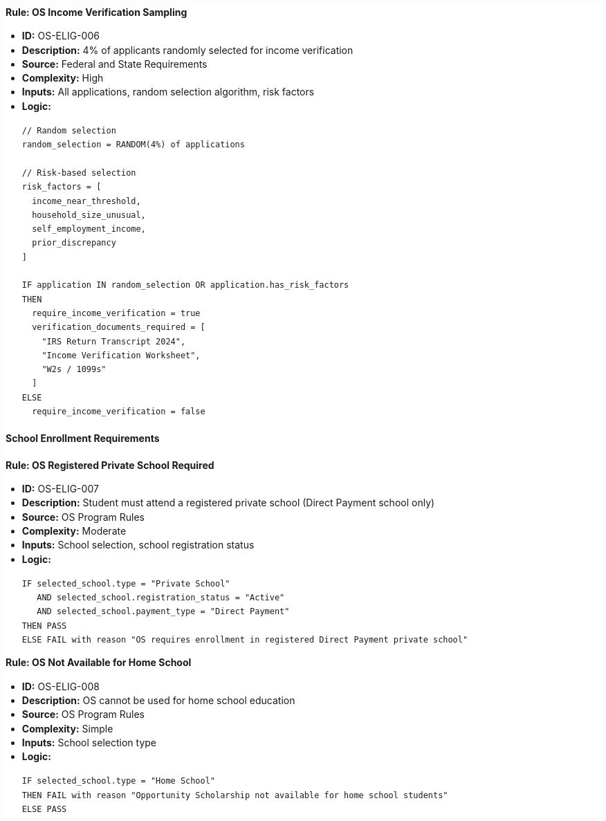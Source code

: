 **Rule: OS Income Verification Sampling**
- **ID:** OS-ELIG-006
- **Description:** 4% of applicants randomly selected for income verification
- **Source:** Federal and State Requirements
- **Complexity:** High
- **Inputs:** All applications, random selection algorithm, risk factors
- **Logic:**
  ```
  // Random selection
  random_selection = RANDOM(4%) of applications
  
  // Risk-based selection
  risk_factors = [
    income_near_threshold,
    household_size_unusual,
    self_employment_income,
    prior_discrepancy
  ]
  
  IF application IN random_selection OR application.has_risk_factors
  THEN
    require_income_verification = true
    verification_documents_required = [
      "IRS Return Transcript 2024",
      "Income Verification Worksheet",
      "W2s / 1099s"
    ]
  ELSE
    require_income_verification = false
  ```

#### School Enrollment Requirements

**Rule: OS Registered Private School Required**
- **ID:** OS-ELIG-007
- **Description:** Student must attend a registered private school (Direct Payment school only)
- **Source:** OS Program Rules
- **Complexity:** Moderate
- **Inputs:** School selection, school registration status
- **Logic:**
  ```
  IF selected_school.type = "Private School"
     AND selected_school.registration_status = "Active"
     AND selected_school.payment_type = "Direct Payment"
  THEN PASS
  ELSE FAIL with reason "OS requires enrollment in registered Direct Payment private school"
  ```

**Rule: OS Not Available for Home School**
- **ID:** OS-ELIG-008
- **Description:** OS cannot be used for home school education
- **Source:** OS Program Rules
- **Complexity:** Simple
- **Inputs:** School selection type
- **Logic:**
  ```
  IF selected_school.type = "Home School"
  THEN FAIL with reason "Opportunity Scholarship not available for home school students"
  ELSE PASS
  ```

